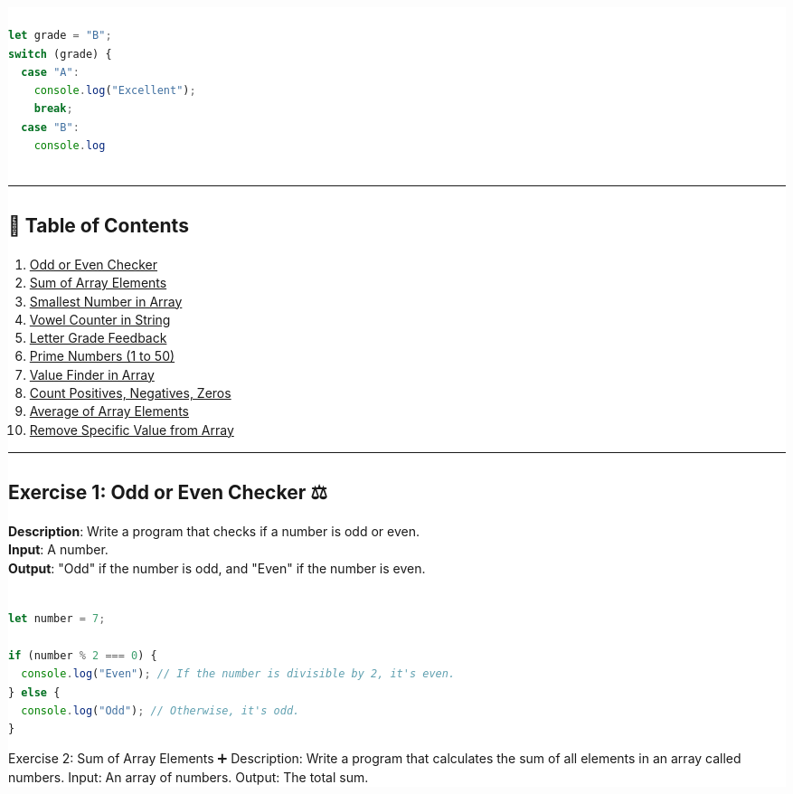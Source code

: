 ``` javascript

let grade = "B";
switch (grade) {
  case "A":
    console.log("Excellent");
    break;
  case "B":
    console.log



```



---

## 📜 Table of Contents

1. [Odd or Even Checker](#exercise-1-odd-or-even-checker)
2. [Sum of Array Elements](#exercise-2-sum-of-array-elements)
3. [Smallest Number in Array](#exercise-3-smallest-number-in-array)
4. [Vowel Counter in String](#exercise-4-vowel-counter-in-string)
5. [Letter Grade Feedback](#exercise-5-letter-grade-feedback)
6. [Prime Numbers (1 to 50)](#exercise-6-prime-numbers-1-to-50)
7. [Value Finder in Array](#exercise-7-value-finder-in-array)
8. [Count Positives, Negatives, Zeros](#exercise-8-count-positives-negatives-zeros)
9. [Average of Array Elements](#exercise-9-average-of-array-elements)
10. [Remove Specific Value from Array](#exercise-10-remove-specific-value-from-array)

---

## Exercise 1: Odd or Even Checker ⚖️

**Description**: Write a program that checks if a number is odd or even.  
**Input**: A number.  
**Output**: "Odd" if the number is odd, and "Even" if the number is even.

```javascript

let number = 7;

if (number % 2 === 0) {
  console.log("Even"); // If the number is divisible by 2, it's even.
} else {
  console.log("Odd"); // Otherwise, it's odd.
}
```
Exercise 2: Sum of Array Elements ➕
Description: Write a program that calculates the sum of all elements in an array called numbers.
Input: An array of numbers.
Output: The total sum.
